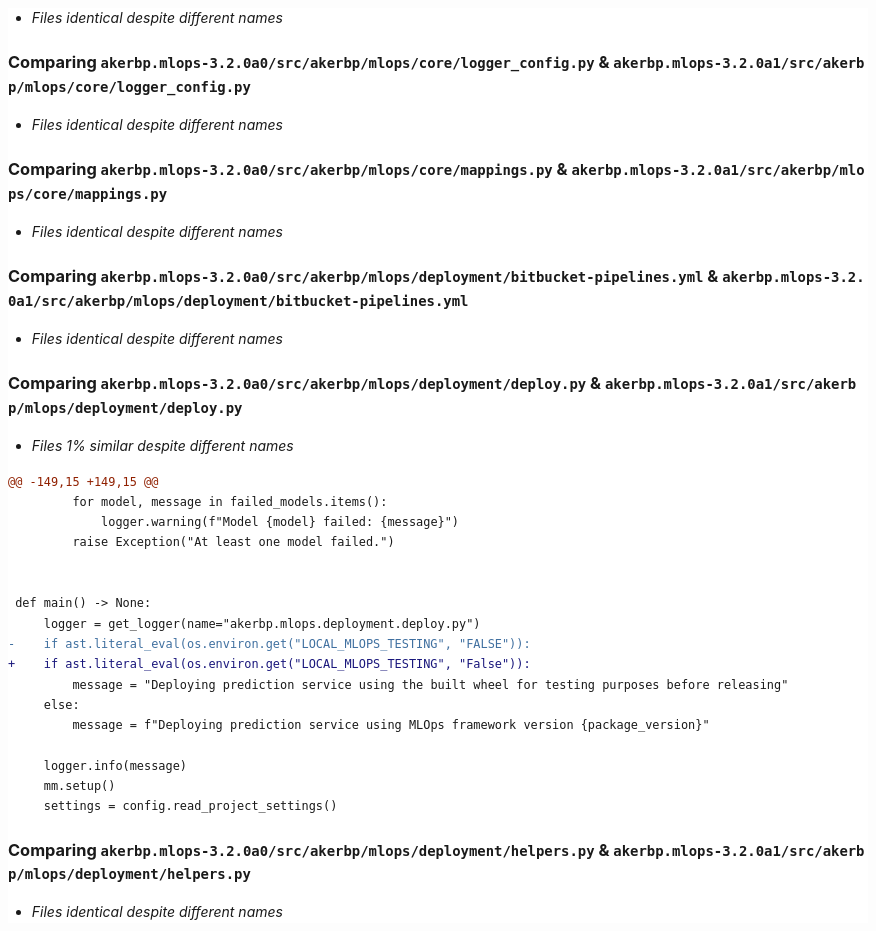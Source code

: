  * *Files identical despite different names*

### Comparing `akerbp.mlops-3.2.0a0/src/akerbp/mlops/core/logger_config.py` & `akerbp.mlops-3.2.0a1/src/akerbp/mlops/core/logger_config.py`

 * *Files identical despite different names*

### Comparing `akerbp.mlops-3.2.0a0/src/akerbp/mlops/core/mappings.py` & `akerbp.mlops-3.2.0a1/src/akerbp/mlops/core/mappings.py`

 * *Files identical despite different names*

### Comparing `akerbp.mlops-3.2.0a0/src/akerbp/mlops/deployment/bitbucket-pipelines.yml` & `akerbp.mlops-3.2.0a1/src/akerbp/mlops/deployment/bitbucket-pipelines.yml`

 * *Files identical despite different names*

### Comparing `akerbp.mlops-3.2.0a0/src/akerbp/mlops/deployment/deploy.py` & `akerbp.mlops-3.2.0a1/src/akerbp/mlops/deployment/deploy.py`

 * *Files 1% similar despite different names*

```diff
@@ -149,15 +149,15 @@
         for model, message in failed_models.items():
             logger.warning(f"Model {model} failed: {message}")
         raise Exception("At least one model failed.")
 
 
 def main() -> None:
     logger = get_logger(name="akerbp.mlops.deployment.deploy.py")
-    if ast.literal_eval(os.environ.get("LOCAL_MLOPS_TESTING", "FALSE")):
+    if ast.literal_eval(os.environ.get("LOCAL_MLOPS_TESTING", "False")):
         message = "Deploying prediction service using the built wheel for testing purposes before releasing"
     else:
         message = f"Deploying prediction service using MLOps framework version {package_version}"
 
     logger.info(message)
     mm.setup()
     settings = config.read_project_settings()
```

### Comparing `akerbp.mlops-3.2.0a0/src/akerbp/mlops/deployment/helpers.py` & `akerbp.mlops-3.2.0a1/src/akerbp/mlops/deployment/helpers.py`

 * *Files identical despite different names*
